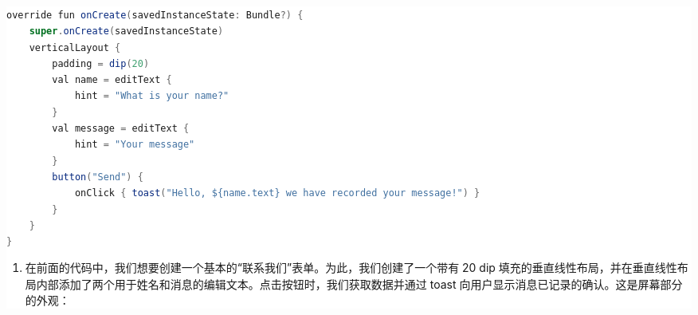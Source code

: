 ```java
override fun onCreate(savedInstanceState: Bundle?) {
    super.onCreate(savedInstanceState)
    verticalLayout {
        padding = dip(20)
        val name = editText {
            hint = "What is your name?"
        }
        val message = editText {
            hint = "Your message"
        }
        button("Send") {
            onClick { toast("Hello, ${name.text} we have recorded your message!") }
        }
    }
}
```

1.  在前面的代码中，我们想要创建一个基本的“联系我们”表单。为此，我们创建了一个带有 20 dip 填充的垂直线性布局，并在垂直线性布局内部添加了两个用于姓名和消息的编辑文本。点击按钮时，我们获取数据并通过 toast 向用户显示消息已记录的确认。这是屏幕部分的外观：
